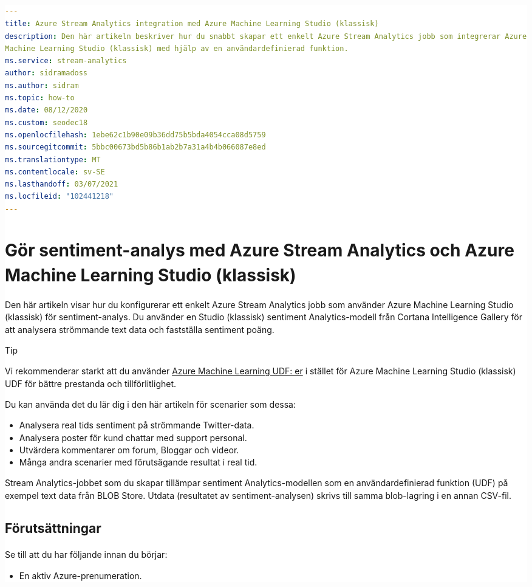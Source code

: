 ```yaml
---
title: Azure Stream Analytics integration med Azure Machine Learning Studio (klassisk)
description: Den här artikeln beskriver hur du snabbt skapar ett enkelt Azure Stream Analytics jobb som integrerar Azure Machine Learning Studio (klassisk) med hjälp av en användardefinierad funktion.
ms.service: stream-analytics
author: sidramadoss
ms.author: sidram
ms.topic: how-to
ms.date: 08/12/2020
ms.custom: seodec18
ms.openlocfilehash: 1ebe62c1b90e09b36dd75b5bda4054cca08d5759
ms.sourcegitcommit: 5bbc00673bd5b86b1ab2b7a31a4b4b066087e8ed
ms.translationtype: MT
ms.contentlocale: sv-SE
ms.lasthandoff: 03/07/2021
ms.locfileid: "102441218"
---
```

# <a name="do-sentiment-analysis-with-azure-stream-analytics-and-azure-machine-learning-studio-classic"></a>Gör sentiment-analys med Azure Stream Analytics och Azure Machine Learning Studio (klassisk)

Den här artikeln visar hur du konfigurerar ett enkelt Azure Stream Analytics jobb som använder Azure Machine Learning Studio (klassisk) för sentiment-analys. Du använder en Studio (klassisk) sentiment Analytics-modell från Cortana Intelligence Gallery för att analysera strömmande text data och fastställa sentiment poäng.

> [!TIP]
> Vi rekommenderar starkt att du använder [Azure Machine Learning UDF: er](machine-learning-udf.md) i stället för Azure Machine Learning Studio (klassisk) UDF för bättre prestanda och tillförlitlighet.

Du kan använda det du lär dig i den här artikeln för scenarier som dessa:

* Analysera real tids sentiment på strömmande Twitter-data.
* Analysera poster för kund chattar med support personal.
* Utvärdera kommentarer om forum, Bloggar och videor.
* Många andra scenarier med förutsägande resultat i real tid.

Stream Analytics-jobbet som du skapar tillämpar sentiment Analytics-modellen som en användardefinierad funktion (UDF) på exempel text data från BLOB Store. Utdata (resultatet av sentiment-analysen) skrivs till samma blob-lagring i en annan CSV-fil. 

## <a name="prerequisites"></a>Förutsättningar

Se till att du har följande innan du börjar:

* En aktiv Azure-prenumeration.
